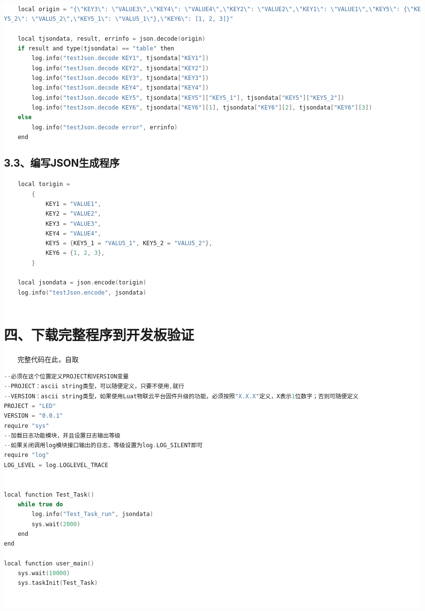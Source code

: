 ```c
    local origin = "{\"KEY3\": \"VALUE3\",\"KEY4\": \"VALUE4\",\"KEY2\": \"VALUE2\",\"KEY1\": \"VALUE1\",\"KEY5\": {\"KEY5_2\": \"VALU5_2\",\"KEY5_1\": \"VALU5_1\"},\"KEY6\": [1, 2, 3]}"

    local tjsondata, result, errinfo = json.decode(origin)
    if result and type(tjsondata) == "table" then
        log.info("testJson.decode KEY1", tjsondata["KEY1"])
        log.info("testJson.decode KEY2", tjsondata["KEY2"])
        log.info("testJson.decode KEY3", tjsondata["KEY3"])
        log.info("testJson.decode KEY4", tjsondata["KEY4"])
        log.info("testJson.decode KEY5", tjsondata["KEY5"]["KEY5_1"], tjsondata["KEY5"]["KEY5_2"])
        log.info("testJson.decode KEY6", tjsondata["KEY6"][1], tjsondata["KEY6"][2], tjsondata["KEY6"][3])
    else
        log.info("testJson.decode error", errinfo)
    end
```

## 3.3、编写JSON生成程序

```c
    local torigin =
        {
            KEY1 = "VALUE1",
            KEY2 = "VALUE2",
            KEY3 = "VALUE3",
            KEY4 = "VALUE4",
            KEY5 = {KEY5_1 = "VALU5_1", KEY5_2 = "VALU5_2"},
            KEY6 = {1, 2, 3},
        }
    
    local jsondata = json.encode(torigin)
    log.info("testJson.encode", jsondata)
   
```
# 四、下载完整程序到开发板验证
  完整代码在此，自取
```c
--必须在这个位置定义PROJECT和VERSION变量
--PROJECT：ascii string类型，可以随便定义，只要不使用,就行
--VERSION：ascii string类型，如果使用Luat物联云平台固件升级的功能，必须按照"X.X.X"定义，X表示1位数字；否则可随便定义
PROJECT = "LED"
VERSION = "0.0.1"
require "sys"
--加载日志功能模块，并且设置日志输出等级
--如果关闭调用log模块接口输出的日志，等级设置为log.LOG_SILENT即可
require "log"
LOG_LEVEL = log.LOGLEVEL_TRACE


local function Test_Task()
    while true do
        log.info("Test_Task_run", jsondata)
        sys.wait(2000)
    end
end

local function user_main()
    sys.wait(10000)
    sys.taskInit(Test_Task)
     
    
```